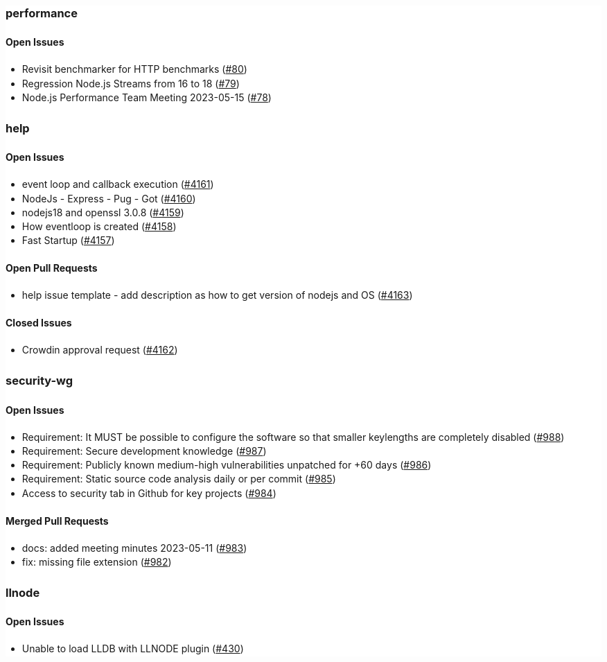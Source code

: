 ### performance

#### Open Issues

- Revisit benchmarker for HTTP benchmarks ([#80](https://github.com/nodejs/performance/issues/80))
- Regression Node.js Streams from 16 to 18 ([#79](https://github.com/nodejs/performance/issues/79))
- Node.js  Performance Team Meeting 2023-05-15 ([#78](https://github.com/nodejs/performance/issues/78))

### help

#### Open Issues

- event loop and callback execution ([#4161](https://github.com/nodejs/help/issues/4161))
- NodeJs - Express - Pug - Got ([#4160](https://github.com/nodejs/help/issues/4160))
- nodejs18 and openssl 3.0.8 ([#4159](https://github.com/nodejs/help/issues/4159))
- How eventloop is created  ([#4158](https://github.com/nodejs/help/issues/4158))
- Fast Startup ([#4157](https://github.com/nodejs/help/issues/4157))

#### Open Pull Requests

- help issue template - add description as how to get version of nodejs and OS ([#4163](https://github.com/nodejs/help/pull/4163))

#### Closed Issues

- Crowdin approval request ([#4162](https://github.com/nodejs/help/issues/4162))

### security-wg

#### Open Issues

- Requirement: It MUST be possible to configure the software so that smaller keylengths are completely disabled ([#988](https://github.com/nodejs/security-wg/issues/988))
- Requirement: Secure development knowledge ([#987](https://github.com/nodejs/security-wg/issues/987))
- Requirement: Publicly known medium-high vulnerabilities unpatched for +60 days ([#986](https://github.com/nodejs/security-wg/issues/986))
- Requirement: Static source code analysis daily or per commit ([#985](https://github.com/nodejs/security-wg/issues/985))
- Access to security tab in Github for key projects ([#984](https://github.com/nodejs/security-wg/issues/984))

#### Merged Pull Requests

- docs: added meeting minutes 2023-05-11 ([#983](https://github.com/nodejs/security-wg/pull/983))
- fix: missing file extension ([#982](https://github.com/nodejs/security-wg/pull/982))

### llnode

#### Open Issues

- Unable to load LLDB with LLNODE plugin ([#430](https://github.com/nodejs/llnode/issues/430))
